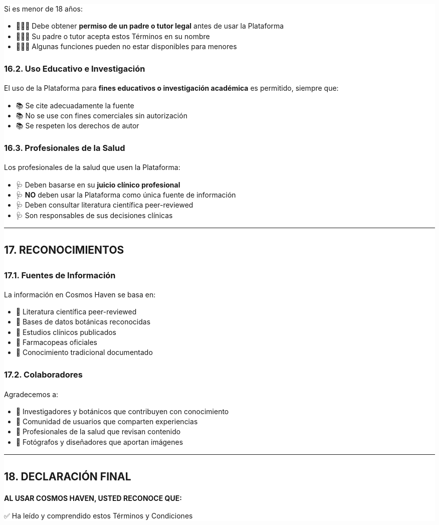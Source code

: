 Si es menor de 18 años:

- 👨‍👩‍👧 Debe obtener **permiso de un padre o tutor legal** antes de usar la Plataforma
- 👨‍👩‍👧 Su padre o tutor acepta estos Términos en su nombre
- 👨‍👩‍👧 Algunas funciones pueden no estar disponibles para menores

### 16.2. Uso Educativo e Investigación

El uso de la Plataforma para **fines educativos o investigación académica** es permitido, siempre que:

- 📚 Se cite adecuadamente la fuente
- 📚 No se use con fines comerciales sin autorización
- 📚 Se respeten los derechos de autor

### 16.3. Profesionales de la Salud

Los profesionales de la salud que usen la Plataforma:

- 🩺 Deben basarse en su **juicio clínico profesional**
- 🩺 **NO** deben usar la Plataforma como única fuente de información
- 🩺 Deben consultar literatura científica peer-reviewed
- 🩺 Son responsables de sus decisiones clínicas

---

## 17. RECONOCIMIENTOS

### 17.1. Fuentes de Información

La información en Cosmos Haven se basa en:

- 📖 Literatura científica peer-reviewed
- 📖 Bases de datos botánicas reconocidas
- 📖 Estudios clínicos publicados
- 📖 Farmacopeas oficiales
- 📖 Conocimiento tradicional documentado

### 17.2. Colaboradores

Agradecemos a:

- 🌿 Investigadores y botánicos que contribuyen con conocimiento
- 🌿 Comunidad de usuarios que comparten experiencias
- 🌿 Profesionales de la salud que revisan contenido
- 🌿 Fotógrafos y diseñadores que aportan imágenes

---

## 18. DECLARACIÓN FINAL

**AL USAR COSMOS HAVEN, USTED RECONOCE QUE:**

✅ Ha leído y comprendido estos Términos y Condiciones
